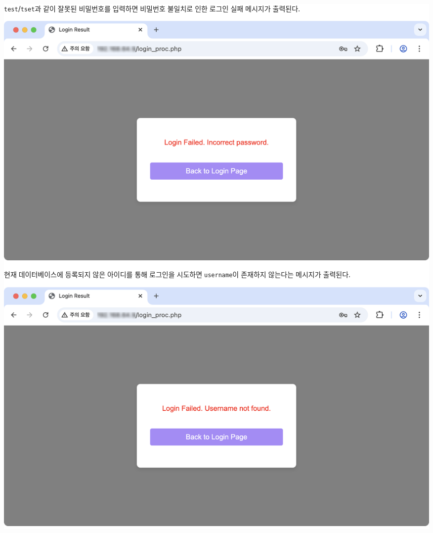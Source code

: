 `test`/`tset`과 같이 잘못된 비밀번호를 입력하면 비밀번호 불일치로 인한 로그인 실패 메시지가 출력된다.

![로그인 실패](/data/Penetration%20Testing%20%7C%20Week%202/12.png)

현재 데이터베이스에 등록되지 않은 아이디를 통해 로그인을 시도하면 `username`이 존재하지 않는다는 메시지가 출력된다.

![로그인 실패](/data/Penetration%20Testing%20%7C%20Week%202/13.png)
